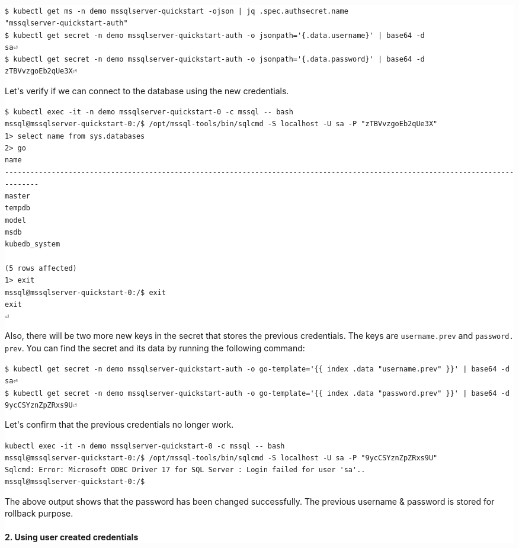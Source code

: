 ```shell
$ kubectl get ms -n demo mssqlserver-quickstart -ojson | jq .spec.authsecret.name
"mssqlserver-quickstart-auth"
$ kubectl get secret -n demo mssqlserver-quickstart-auth -o jsonpath='{.data.username}' | base64 -d
sa⏎  
$ kubectl get secret -n demo mssqlserver-quickstart-auth -o jsonpath='{.data.password}' | base64 -d
zTBVvzgoEb2qUe3X⏎                          
```
Let's verify if we can connect to the database using the new credentials.

```shell
$ kubectl exec -it -n demo mssqlserver-quickstart-0 -c mssql -- bash
mssql@mssqlserver-quickstart-0:/$ /opt/mssql-tools/bin/sqlcmd -S localhost -U sa -P "zTBVvzgoEb2qUe3X"
1> select name from sys.databases
2> go
name                                                                                                                            
--------------------------------------------------------------------------------------------------------------------------------
master                                                                                                                          
tempdb                                                                                                                          
model                                                                                                                           
msdb                                                                                                                            
kubedb_system                                                                                                                   

(5 rows affected)
1> exit
mssql@mssqlserver-quickstart-0:/$ exit
exit
⏎   
```

Also, there will be two more new keys in the secret that stores the previous credentials. The keys are `username.prev` and `password.prev`. You can find the secret and its data by running the following command:

```shell
$ kubectl get secret -n demo mssqlserver-quickstart-auth -o go-template='{{ index .data "username.prev" }}' | base64 -d
sa⏎                                                    
$ kubectl get secret -n demo mssqlserver-quickstart-auth -o go-template='{{ index .data "password.prev" }}' | base64 -d
9ycCSYznZpZRxs9U⏎                              
```
Let's confirm that the previous credentials no longer work.
```shell
kubectl exec -it -n demo mssqlserver-quickstart-0 -c mssql -- bash
mssql@mssqlserver-quickstart-0:/$ /opt/mssql-tools/bin/sqlcmd -S localhost -U sa -P "9ycCSYznZpZRxs9U"
Sqlcmd: Error: Microsoft ODBC Driver 17 for SQL Server : Login failed for user 'sa'..
mssql@mssqlserver-quickstart-0:/$ 

```
The above output shows that the password has been changed successfully. The previous username & password is stored for rollback purpose.
#### 2. Using user created credentials
